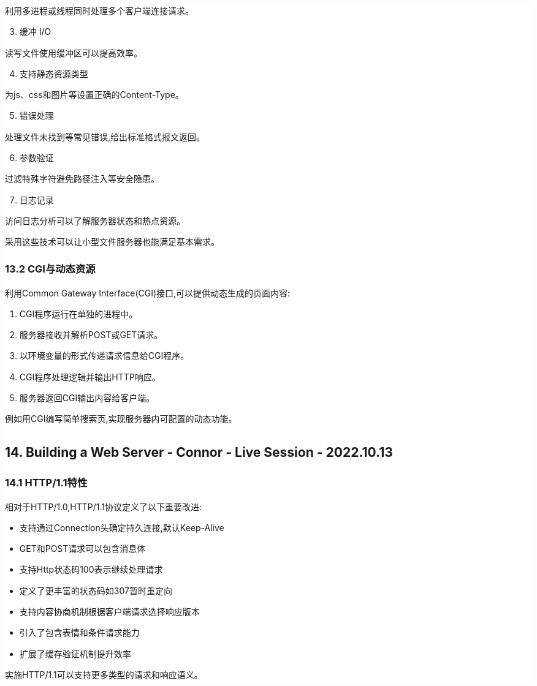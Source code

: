 利用多进程或线程同时处理多个客户端连接请求。

3. 缓冲 I/O

读写文件使用缓冲区可以提高效率。

4. 支持静态资源类型

为js、css和图片等设置正确的Content-Type。

5. 错误处理

处理文件未找到等常见错误,给出标准格式报文返回。

6. 参数验证

过滤特殊字符避免路径注入等安全隐患。

7. 日志记录

访问日志分析可以了解服务器状态和热点资源。

采用这些技术可以让小型文件服务器也能满足基本需求。

### 13.2 CGI与动态资源

利用Common Gateway Interface(CGI)接口,可以提供动态生成的页面内容:

1. CGI程序运行在单独的进程中。

2. 服务器接收并解析POST或GET请求。

3. 以环境变量的形式传递请求信息给CGI程序。

4. CGI程序处理逻辑并输出HTTP响应。

5. 服务器返回CGI输出内容给客户端。

例如用CGI编写简单搜索页,实现服务器内可配置的动态功能。

## 14. Building a Web Server - Connor - Live Session - 2022.10.13

### 14.1 HTTP/1.1特性

相对于HTTP/1.0,HTTP/1.1协议定义了以下重要改进:

- 支持通过Connection头确定持久连接,默认Keep-Alive

- GET和POST请求可以包含消息体

- 支持Http状态码100表示继续处理请求

- 定义了更丰富的状态码如307暂时重定向

- 支持内容协商机制根据客户端请求选择响应版本

- 引入了包含表情和条件请求能力

- 扩展了缓存验证机制提升效率

实施HTTP/1.1可以支持更多类型的请求和响应语义。
